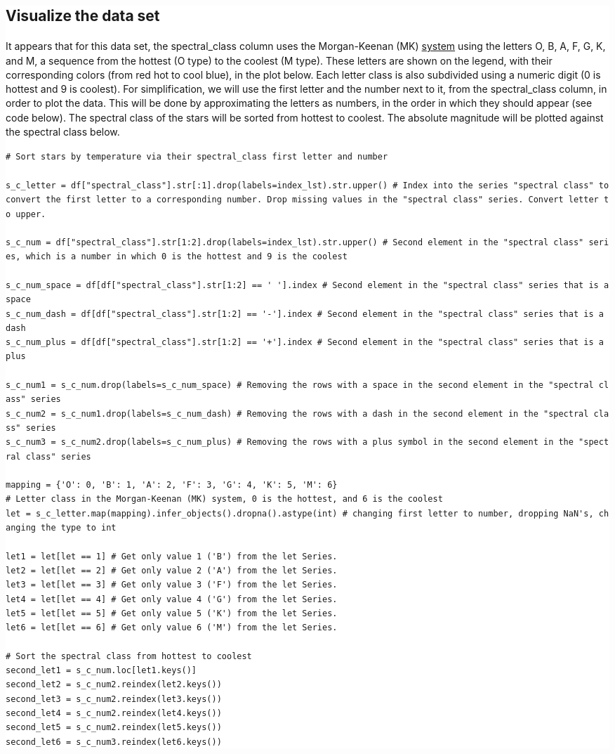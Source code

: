 ## Visualize the data set
It appears that for this data set, the spectral_class column uses the Morgan-Keenan (MK) [system](https://en.wikipedia.org/wiki/Stellar_classification) using the letters O, B, A, F, G, K, and M, a sequence from the hottest (O type) to the coolest (M type). These letters are shown on the legend, with their corresponding colors (from red hot to cool blue), in the plot below. Each letter class is also subdivided using a numeric digit (0 is hottest and 9 is coolest). For simplification, we will use the first letter and the number next to it, from the spectral_class column, in order to plot the data. This will be done by approximating the letters as numbers, in the order in which they should appear (see code below). The spectral class of the stars will be sorted from hottest to coolest. The absolute magnitude will be plotted against the spectral class below.

    # Sort stars by temperature via their spectral_class first letter and number

    s_c_letter = df["spectral_class"].str[:1].drop(labels=index_lst).str.upper() # Index into the series "spectral class" to convert the first letter to a corresponding number. Drop missing values in the "spectral class" series. Convert letter to upper.

    s_c_num = df["spectral_class"].str[1:2].drop(labels=index_lst).str.upper() # Second element in the "spectral class" series, which is a number in which 0 is the hottest and 9 is the coolest

    s_c_num_space = df[df["spectral_class"].str[1:2] == ' '].index # Second element in the "spectral class" series that is a space
    s_c_num_dash = df[df["spectral_class"].str[1:2] == '-'].index # Second element in the "spectral class" series that is a dash
    s_c_num_plus = df[df["spectral_class"].str[1:2] == '+'].index # Second element in the "spectral class" series that is a plus

    s_c_num1 = s_c_num.drop(labels=s_c_num_space) # Removing the rows with a space in the second element in the "spectral class" series 
    s_c_num2 = s_c_num1.drop(labels=s_c_num_dash) # Removing the rows with a dash in the second element in the "spectral class" series 
    s_c_num3 = s_c_num2.drop(labels=s_c_num_plus) # Removing the rows with a plus symbol in the second element in the "spectral class" series 

    mapping = {'O': 0, 'B': 1, 'A': 2, 'F': 3, 'G': 4, 'K': 5, 'M': 6} 
    # Letter class in the Morgan-Keenan (MK) system, 0 is the hottest, and 6 is the coolest  
    let = s_c_letter.map(mapping).infer_objects().dropna().astype(int) # changing first letter to number, dropping NaN's, changing the type to int

    let1 = let[let == 1] # Get only value 1 ('B') from the let Series. 
    let2 = let[let == 2] # Get only value 2 ('A') from the let Series.
    let3 = let[let == 3] # Get only value 3 ('F') from the let Series.
    let4 = let[let == 4] # Get only value 4 ('G') from the let Series.
    let5 = let[let == 5] # Get only value 5 ('K') from the let Series.
    let6 = let[let == 6] # Get only value 6 ('M') from the let Series.

    # Sort the spectral class from hottest to coolest
    second_let1 = s_c_num.loc[let1.keys()] 
    second_let2 = s_c_num2.reindex(let2.keys())
    second_let3 = s_c_num2.reindex(let3.keys())
    second_let4 = s_c_num2.reindex(let4.keys())
    second_let5 = s_c_num2.reindex(let5.keys())
    second_let6 = s_c_num3.reindex(let6.keys())
